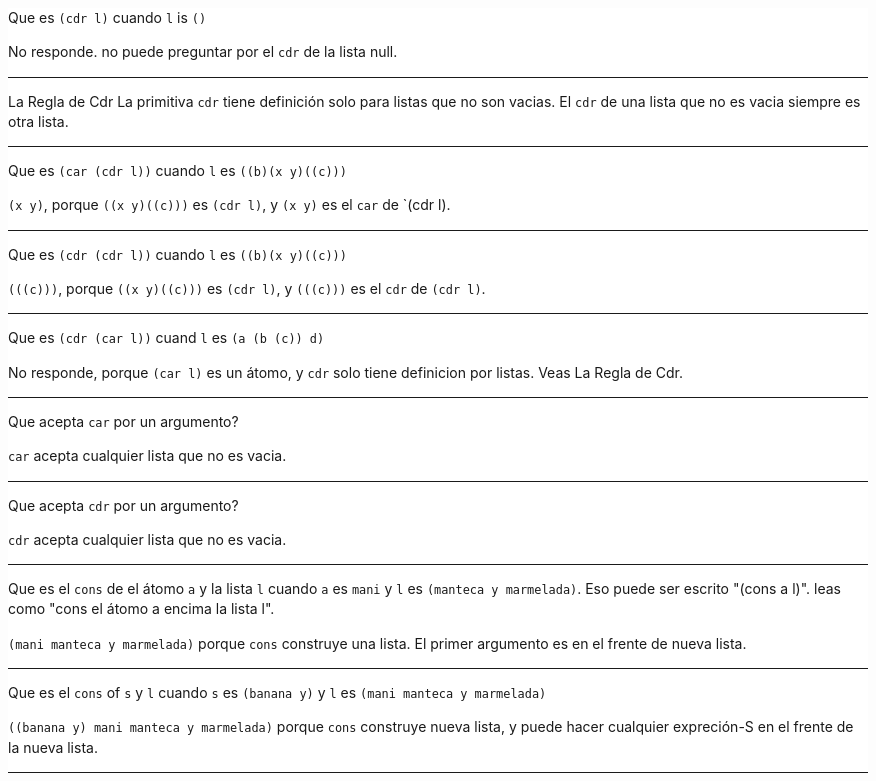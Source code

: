 Que es `(cdr l)` cuando `l` is `()`

No responde.
   no puede preguntar por el `cdr` de la lista null.

-----------------

La Regla de Cdr
   La primitiva `cdr` tiene definición solo para listas que no son vacias. El `cdr` de una lista que no es vacia siempre es otra lista.

-----------------

Que es `(car (cdr l))` cuando `l` es `((b)(x y)((c)))`

`(x y)`,
    porque `((x y)((c)))` es `(cdr l)`, y `(x y)` es el `car` de `(cdr l).

-----------------

Que es `(cdr (cdr l))` cuando `l` es `((b)(x y)((c)))`

`(((c)))`,
    porque `((x y)((c)))` es `(cdr l)`, y `(((c)))` es el `cdr` de `(cdr l)`.
    
-----------------

Que es `(cdr (car l))` cuand `l` es `(a (b (c)) d)`

No responde,
   porque `(car l)` es un átomo, y `cdr` solo tiene definicion por listas. Veas La Regla de Cdr.

-----------------

Que acepta `car` por un argumento?

`car` acepta cualquier lista que no es vacia.

-----------------

Que acepta `cdr` por un argumento?

`cdr` acepta cualquier lista que no es vacia.

-----------------

Que es el `cons` de el átomo `a` y la lista `l` cuando `a` es `mani` y `l` es `(manteca y marmelada)`. Eso puede ser escrito "(cons a l)". leas como "cons el átomo a encima la lista l".

`(mani manteca y marmelada)`
    porque `cons` construye una lista. El primer argumento es en el frente de nueva lista.
    
-----------------

Que es el `cons` of `s` y `l` cuando `s` es `(banana y)` y `l` es `(mani manteca y marmelada)`

`((banana y) mani manteca y marmelada)`
    porque `cons` construye nueva lista, y puede hacer cualquier expreción-S en el frente de la nueva lista.

-----------------

